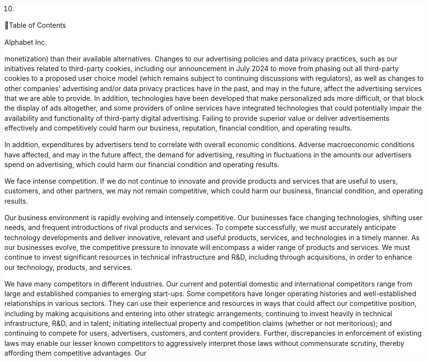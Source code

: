 10.

Table of Contents

Alphabet Inc.

monetization) than their available alternatives. Changes to our advertising policies and data privacy practices, such as
our  initiatives  related  to  third-party  cookies,  including  our  announcement  in  July  2024  to  move  from  phasing  out  all
third-party cookies to a proposed user choice model (which remains subject to continuing discussions with regulators),
as  well  as  changes  to  other  companies’  advertising  and/or  data  privacy  practices  have  in  the  past,  and  may  in  the
future, affect the advertising services that we are able to provide. In addition, technologies have been developed that
make personalized ads more difficult, or that block the display of ads altogether, and some providers of online services
have  integrated  technologies  that  could  potentially  impair  the  availability  and  functionality  of  third-party  digital
advertising.  Failing  to  provide  superior  value  or  deliver  advertisements  effectively  and  competitively  could  harm  our
business, reputation, financial condition, and operating results.

In  addition,  expenditures  by  advertisers  tend  to  correlate  with  overall  economic  conditions.  Adverse
macroeconomic  conditions  have  affected,  and  may  in  the  future  affect,  the  demand  for  advertising,  resulting  in
fluctuations  in  the  amounts  our  advertisers  spend  on  advertising,  which  could  harm  our  financial  condition  and
operating results.

We  face  intense  competition.  If  we  do  not  continue  to  innovate  and  provide  products  and  services  that
are  useful  to  users,  customers,  and  other  partners,  we  may  not  remain  competitive,  which  could  harm  our
business, financial condition, and operating results.

Our  business  environment  is  rapidly  evolving  and  intensely  competitive.  Our  businesses  face  changing
technologies, shifting user needs, and frequent introductions of rival products and services. To compete successfully,
we must accurately anticipate technology developments and deliver innovative, relevant and useful products, services,
and technologies in a timely manner. As our businesses evolve, the competitive pressure to innovate will encompass a
wider range of products and services. We must continue to invest significant resources in technical infrastructure and
R&D, including through acquisitions, in order to enhance our technology, products, and services.

We  have  many  competitors  in  different  industries.  Our  current  and  potential  domestic  and  international
competitors  range  from  large  and  established  companies  to  emerging  start-ups.  Some  competitors  have  longer
operating histories and well-established relationships in various sectors. They can use their experience and resources
in  ways  that  could  affect  our  competitive  position,  including  by  making  acquisitions  and  entering  into  other  strategic
arrangements; continuing to invest heavily in technical infrastructure, R&D, and in talent; initiating intellectual property
and competition claims (whether or not meritorious); and continuing to compete for users, advertisers, customers, and
content providers. Further, discrepancies in enforcement of existing laws may enable our lesser known competitors to
aggressively interpret those laws without commensurate scrutiny, thereby affording them competitive advantages. Our